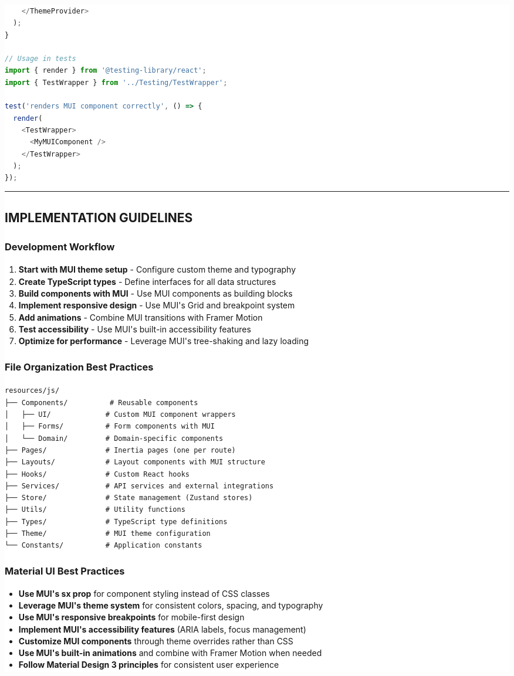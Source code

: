 ```typescript
    </ThemeProvider>
  );
}

// Usage in tests
import { render } from '@testing-library/react';
import { TestWrapper } from '../Testing/TestWrapper';

test('renders MUI component correctly', () => {
  render(
    <TestWrapper>
      <MyMUIComponent />
    </TestWrapper>
  );
});
```

---

## IMPLEMENTATION GUIDELINES

### Development Workflow
1. **Start with MUI theme setup** - Configure custom theme and typography
2. **Create TypeScript types** - Define interfaces for all data structures
3. **Build components with MUI** - Use MUI components as building blocks
4. **Implement responsive design** - Use MUI's Grid and breakpoint system
5. **Add animations** - Combine MUI transitions with Framer Motion
6. **Test accessibility** - Use MUI's built-in accessibility features
7. **Optimize for performance** - Leverage MUI's tree-shaking and lazy loading

### File Organization Best Practices
```
resources/js/
├── Components/          # Reusable components
│   ├── UI/             # Custom MUI component wrappers
│   ├── Forms/          # Form components with MUI
│   └── Domain/         # Domain-specific components
├── Pages/              # Inertia pages (one per route)
├── Layouts/            # Layout components with MUI structure
├── Hooks/              # Custom React hooks
├── Services/           # API services and external integrations
├── Store/              # State management (Zustand stores)
├── Utils/              # Utility functions
├── Types/              # TypeScript type definitions
├── Theme/              # MUI theme configuration
└── Constants/          # Application constants
```

### Material UI Best Practices
- **Use MUI's sx prop** for component styling instead of CSS classes
- **Leverage MUI's theme system** for consistent colors, spacing, and typography
- **Use MUI's responsive breakpoints** for mobile-first design
- **Implement MUI's accessibility features** (ARIA labels, focus management)
- **Customize MUI components** through theme overrides rather than CSS
- **Use MUI's built-in animations** and combine with Framer Motion when needed
- **Follow Material Design 3 principles** for consistent user experience

